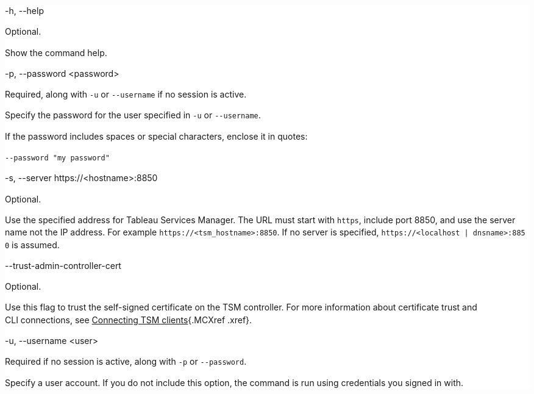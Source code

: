 </div>

-h, \--help

Optional.

Show the command help.

-p, \--password \<password\>

Required, along with `-u` or `--username` if no session is active.

Specify the password for the user specified in `-u` or `--username`.

If the password includes spaces or special characters, enclose it in
quotes:

`--password "my password"`

-s, \--server https://\<hostname\>:8850

Optional.

Use the specified address for Tableau Services Manager. The URL must
start with `https`, include port 8850, and use the server name not the
IP address. For example `https://<tsm_hostname>:8850`. If no server is
specified, `https://<localhost | dnsname>:8850` is assumed.

\--trust-admin-controller-cert

Optional.

Use this flag to trust the self-signed certificate on the
TSM controller. For more information about certificate trust and
CLI connections, see [Connecting
TSM clients](https://help.tableau.com/current/server/en-us/tsm_overview.htm#Connecti){.MCXref
.xref}.

-u, \--username \<user\>

Required if no session is active, along with `-p` or `--password`.

Specify a user account. If you do not include this option, the command
is run using credentials you signed in with.
